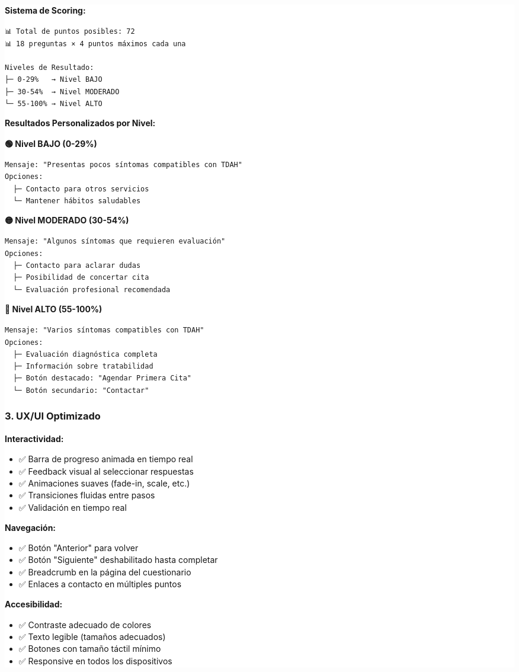 **Sistema de Scoring:**
```
📊 Total de puntos posibles: 72
📊 18 preguntas × 4 puntos máximos cada una

Niveles de Resultado:
├─ 0-29%   → Nivel BAJO
├─ 30-54%  → Nivel MODERADO
└─ 55-100% → Nivel ALTO
```

**Resultados Personalizados por Nivel:**

**🟢 Nivel BAJO (0-29%)**
```
Mensaje: "Presentas pocos síntomas compatibles con TDAH"
Opciones:
  ├─ Contacto para otros servicios
  └─ Mantener hábitos saludables
```

**🟡 Nivel MODERADO (30-54%)**
```
Mensaje: "Algunos síntomas que requieren evaluación"
Opciones:
  ├─ Contacto para aclarar dudas
  ├─ Posibilidad de concertar cita
  └─ Evaluación profesional recomendada
```

**🔴 Nivel ALTO (55-100%)**
```
Mensaje: "Varios síntomas compatibles con TDAH"
Opciones:
  ├─ Evaluación diagnóstica completa
  ├─ Información sobre tratabilidad
  ├─ Botón destacado: "Agendar Primera Cita"
  └─ Botón secundario: "Contactar"
```

### 3. UX/UI Optimizado

**Interactividad:**
- ✅ Barra de progreso animada en tiempo real
- ✅ Feedback visual al seleccionar respuestas
- ✅ Animaciones suaves (fade-in, scale, etc.)
- ✅ Transiciones fluidas entre pasos
- ✅ Validación en tiempo real

**Navegación:**
- ✅ Botón "Anterior" para volver
- ✅ Botón "Siguiente" deshabilitado hasta completar
- ✅ Breadcrumb en la página del cuestionario
- ✅ Enlaces a contacto en múltiples puntos

**Accesibilidad:**
- ✅ Contraste adecuado de colores
- ✅ Texto legible (tamaños adecuados)
- ✅ Botones con tamaño táctil mínimo
- ✅ Responsive en todos los dispositivos
